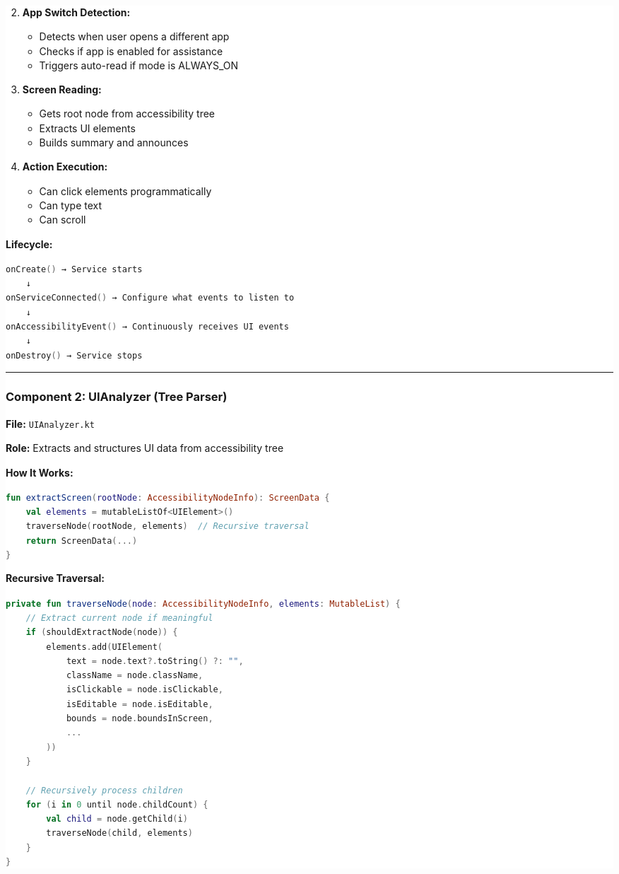 2. **App Switch Detection:**
    - Detects when user opens a different app
    - Checks if app is enabled for assistance
    - Triggers auto-read if mode is ALWAYS_ON

3. **Screen Reading:**
    - Gets root node from accessibility tree
    - Extracts UI elements
    - Builds summary and announces

4. **Action Execution:**
    - Can click elements programmatically
    - Can type text
    - Can scroll

**Lifecycle:**

```kotlin
onCreate() → Service starts
    ↓
onServiceConnected() → Configure what events to listen to
    ↓
onAccessibilityEvent() → Continuously receives UI events
    ↓
onDestroy() → Service stops
```

---

### Component 2: **UIAnalyzer** (Tree Parser)

**File:** `UIAnalyzer.kt`

**Role:** Extracts and structures UI data from accessibility tree

**How It Works:**

```kotlin
fun extractScreen(rootNode: AccessibilityNodeInfo): ScreenData {
    val elements = mutableListOf<UIElement>()
    traverseNode(rootNode, elements)  // Recursive traversal
    return ScreenData(...)
}
```

**Recursive Traversal:**

```kotlin
private fun traverseNode(node: AccessibilityNodeInfo, elements: MutableList) {
    // Extract current node if meaningful
    if (shouldExtractNode(node)) {
        elements.add(UIElement(
            text = node.text?.toString() ?: "",
            className = node.className,
            isClickable = node.isClickable,
            isEditable = node.isEditable,
            bounds = node.boundsInScreen,
            ...
        ))
    }
    
    // Recursively process children
    for (i in 0 until node.childCount) {
        val child = node.getChild(i)
        traverseNode(child, elements)
    }
}
```
